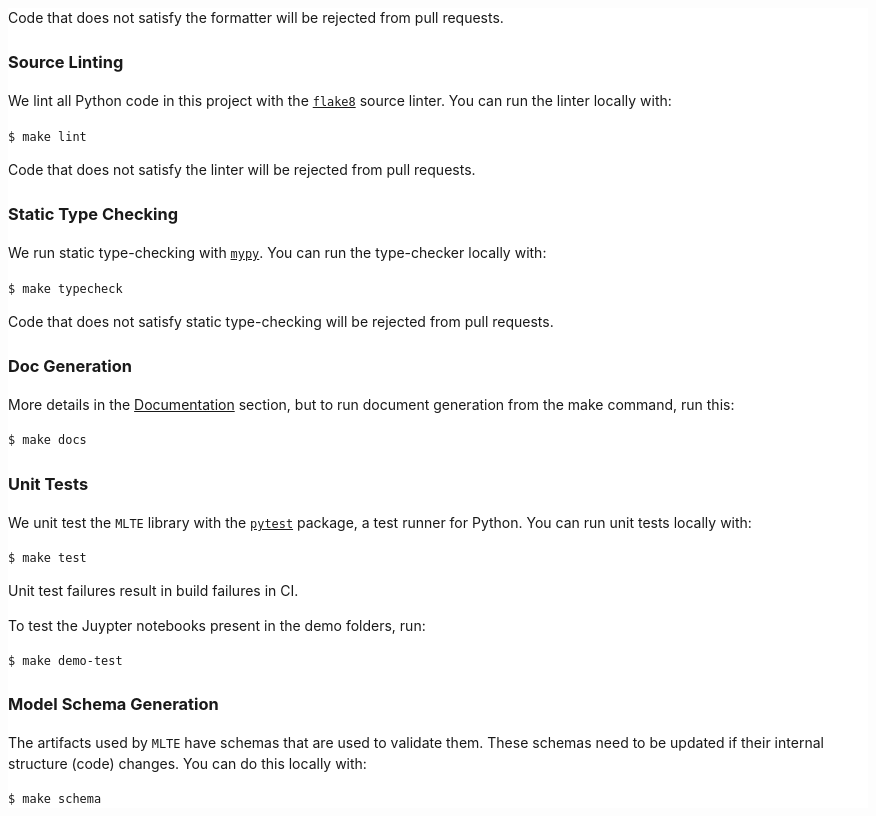 Code that does not satisfy the formatter will be rejected from pull requests.

### Source Linting

We lint all Python code in this project with the <a href="https://flake8.pycqa.org/en/latest/" target="_blank">`flake8`</a> source linter. You can run the linter locally with:

```bash
$ make lint
```

Code that does not satisfy the linter will be rejected from pull requests.

### Static Type Checking

We run static type-checking with <a href="http://mypy-lang.org/" target="_blank">`mypy`</a>. You can run the type-checker locally with:

```bash
$ make typecheck
```

Code that does not satisfy static type-checking will be rejected from pull requests.

### Doc Generation

More details in the [Documentation](#documentation) section, but to run document generation from the make command, run this: 

```bash
$ make docs
```

### Unit Tests

We unit test the `MLTE` library with the <a href="https://docs.pytest.org/en/7.0.x/contents.html" target="_blank">`pytest`</a> package, a test runner for Python. You can run unit tests locally with:

```bash
$ make test
```

Unit test failures result in build failures in CI.

To test the Juypter notebooks present in the demo folders, run:

```bash
$ make demo-test
```

### Model Schema Generation

The artifacts used by `MLTE` have schemas that are used to validate them. These schemas need to be updated if their internal structure (code) changes. You can do this locally with:

```bash
$ make schema
```
